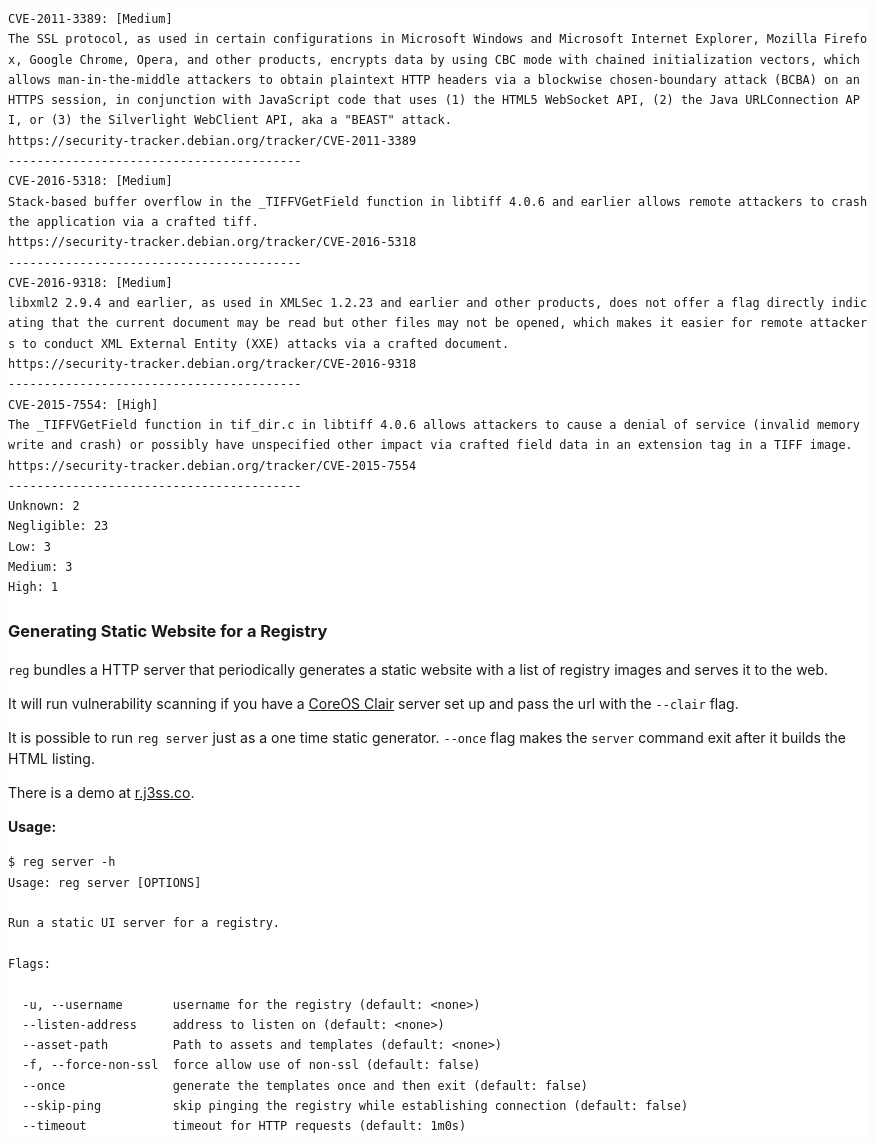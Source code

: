 ```text-shell-session
CVE-2011-3389: [Medium]
The SSL protocol, as used in certain configurations in Microsoft Windows and Microsoft Internet Explorer, Mozilla Firefox, Google Chrome, Opera, and other products, encrypts data by using CBC mode with chained initialization vectors, which allows man-in-the-middle attackers to obtain plaintext HTTP headers via a blockwise chosen-boundary attack (BCBA) on an HTTPS session, in conjunction with JavaScript code that uses (1) the HTML5 WebSocket API, (2) the Java URLConnection API, or (3) the Silverlight WebClient API, aka a "BEAST" attack.
https://security-tracker.debian.org/tracker/CVE-2011-3389
-----------------------------------------
CVE-2016-5318: [Medium]
Stack-based buffer overflow in the _TIFFVGetField function in libtiff 4.0.6 and earlier allows remote attackers to crash the application via a crafted tiff.
https://security-tracker.debian.org/tracker/CVE-2016-5318
-----------------------------------------
CVE-2016-9318: [Medium]
libxml2 2.9.4 and earlier, as used in XMLSec 1.2.23 and earlier and other products, does not offer a flag directly indicating that the current document may be read but other files may not be opened, which makes it easier for remote attackers to conduct XML External Entity (XXE) attacks via a crafted document.
https://security-tracker.debian.org/tracker/CVE-2016-9318
-----------------------------------------
CVE-2015-7554: [High]
The _TIFFVGetField function in tif_dir.c in libtiff 4.0.6 allows attackers to cause a denial of service (invalid memory write and crash) or possibly have unspecified other impact via crafted field data in an extension tag in a TIFF image.
https://security-tracker.debian.org/tracker/CVE-2015-7554
-----------------------------------------
Unknown: 2
Negligible: 23
Low: 3
Medium: 3
High: 1
```

### [](https://github.com/genuinetools/reg#generating-static-website-for-a-registry)Generating Static Website for a Registry

`reg` bundles a HTTP server that periodically generates a static website with a list of registry images and serves it to the web.

It will run vulnerability scanning if you have a [CoreOS Clair](https://github.com/coreos/clair) server set up and pass the url with the `--clair` flag.

It is possible to run `reg server` just as a one time static generator. `--once` flag makes the `server` command exit after it builds the HTML listing.

There is a demo at [r.j3ss.co](https://r.j3ss.co/).

**Usage:**

```text-shell-session
$ reg server -h
Usage: reg server [OPTIONS]

Run a static UI server for a registry.

Flags:

  -u, --username       username for the registry (default: <none>)
  --listen-address     address to listen on (default: <none>)
  --asset-path         Path to assets and templates (default: <none>)
  -f, --force-non-ssl  force allow use of non-ssl (default: false)
  --once               generate the templates once and then exit (default: false)
  --skip-ping          skip pinging the registry while establishing connection (default: false)
  --timeout            timeout for HTTP requests (default: 1m0s)
```